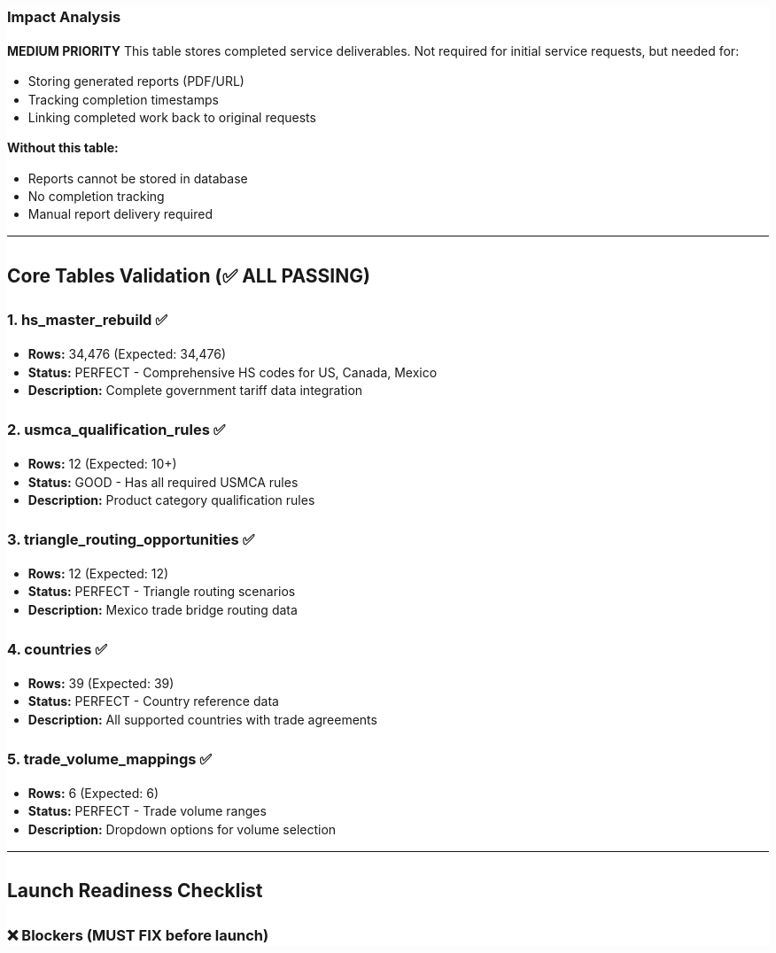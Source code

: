 ### Impact Analysis

**MEDIUM PRIORITY**
This table stores completed service deliverables. Not required for initial service requests, but needed for:
- Storing generated reports (PDF/URL)
- Tracking completion timestamps
- Linking completed work back to original requests

**Without this table:**
- Reports cannot be stored in database
- No completion tracking
- Manual report delivery required

---

## Core Tables Validation (✅ ALL PASSING)

### 1. hs_master_rebuild ✅
- **Rows:** 34,476 (Expected: 34,476)
- **Status:** PERFECT - Comprehensive HS codes for US, Canada, Mexico
- **Description:** Complete government tariff data integration

### 2. usmca_qualification_rules ✅
- **Rows:** 12 (Expected: 10+)
- **Status:** GOOD - Has all required USMCA rules
- **Description:** Product category qualification rules

### 3. triangle_routing_opportunities ✅
- **Rows:** 12 (Expected: 12)
- **Status:** PERFECT - Triangle routing scenarios
- **Description:** Mexico trade bridge routing data

### 4. countries ✅
- **Rows:** 39 (Expected: 39)
- **Status:** PERFECT - Country reference data
- **Description:** All supported countries with trade agreements

### 5. trade_volume_mappings ✅
- **Rows:** 6 (Expected: 6)
- **Status:** PERFECT - Trade volume ranges
- **Description:** Dropdown options for volume selection

---

## Launch Readiness Checklist

### ❌ Blockers (MUST FIX before launch)
